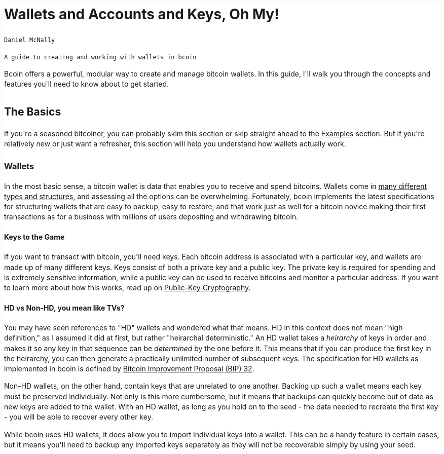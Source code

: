 # Wallets and Accounts and Keys, Oh My!
```post-author
Daniel McNally
```
```post-description
A guide to creating and working with wallets in bcoin
```

Bcoin offers a powerful, modular way to create and manage bitcoin wallets. In this guide, I'll walk you through the concepts and features you'll need to know about to get started.

## The Basics

If you're a seasoned bitcoiner, you can probably skim this section or skip straight ahead to the [Examples](#examples) section. But if you're relatively new or just want a refresher, this section will help you understand how wallets actually work. 

### Wallets

In the most basic sense, a bitcoin wallet is data that enables you to receive and spend bitcoins. Wallets come in [many different types and structures](https://www.coindesk.com/information/how-to-store-your-bitcoins/), and assessing all the options can be overwhelming. Fortunately, bcoin implements the latest specifications for structuring wallets that are easy to backup, easy to restore, and that work just as well for a bitcoin novice making their first transactions as for a business with millions of users depositing and withdrawing bitcoin.

#### Keys to the Game

If you want to transact with bitcoin, you'll need keys. Each bitcoin address is associated with a particular key, and wallets are made up of many different keys. Keys consist of both a private key and a public key. The private key is required for spending and is extremely sensitive information, while a public key can be used to receive bitcoins and monitor a particular address. If you want to learn more about how this works, read up on [Public-Key Cryptography](https://en.wikipedia.org/wiki/Public-key_cryptography).

#### HD vs Non-HD, you mean like TVs?

You may have seen references to "HD" wallets and wondered what that means. HD in this context does not mean "high definition," as I assumed it did at first, but rather "heirarchal deterministic." An HD wallet takes a *heirarchy* of keys in order and makes it so any key in that sequence can be *determined* by the one before it. This means that if you can produce the first key in the heirarchy, you can then generate a practically unlimited number of subsequent keys. The specification for HD wallets as implemented in bcoin is defined by [Bitcoin Improvement Proposal (BIP) 32](https://github.com/bitcoin/bips/blob/master/bip-0032.mediawiki).

Non-HD wallets, on the other hand, contain keys that are unrelated to one another. Backing up such a wallet means each key must be preserved individually. Not only is this more cumbersome, but it means that backups can quickly become out of date as new keys are added to the wallet. With an HD wallet, as long as you hold on to the seed - the data needed to recreate the first key - you will be able to recover every other key.

While bcoin uses HD wallets, it does allow you to import individual keys into a wallet. This can be a handy feature in certain cases, but it means you'll need to backup any imported keys separately as they will not be recoverable simply by using your seed.
